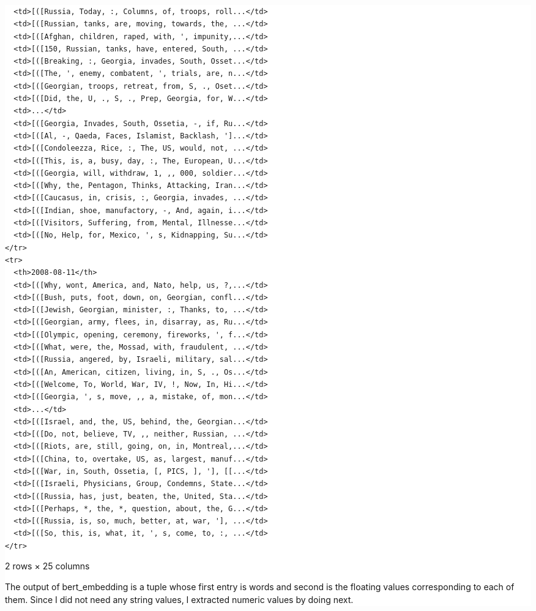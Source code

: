       <td>[([Russia, Today, :, Columns, of, troops, roll...</td>
      <td>[([Russian, tanks, are, moving, towards, the, ...</td>
      <td>[([Afghan, children, raped, with, ', impunity,...</td>
      <td>[([150, Russian, tanks, have, entered, South, ...</td>
      <td>[([Breaking, :, Georgia, invades, South, Osset...</td>
      <td>[([The, ', enemy, combatent, ', trials, are, n...</td>
      <td>[([Georgian, troops, retreat, from, S, ., Oset...</td>
      <td>[([Did, the, U, ., S, ., Prep, Georgia, for, W...</td>
      <td>...</td>
      <td>[([Georgia, Invades, South, Ossetia, -, if, Ru...</td>
      <td>[([Al, -, Qaeda, Faces, Islamist, Backlash, ']...</td>
      <td>[([Condoleezza, Rice, :, The, US, would, not, ...</td>
      <td>[([This, is, a, busy, day, :, The, European, U...</td>
      <td>[([Georgia, will, withdraw, 1, ,, 000, soldier...</td>
      <td>[([Why, the, Pentagon, Thinks, Attacking, Iran...</td>
      <td>[([Caucasus, in, crisis, :, Georgia, invades, ...</td>
      <td>[([Indian, shoe, manufactory, -, And, again, i...</td>
      <td>[([Visitors, Suffering, from, Mental, Illnesse...</td>
      <td>[([No, Help, for, Mexico, ', s, Kidnapping, Su...</td>
    </tr>
    <tr>
      <th>2008-08-11</th>
      <td>[([Why, wont, America, and, Nato, help, us, ?,...</td>
      <td>[([Bush, puts, foot, down, on, Georgian, confl...</td>
      <td>[([Jewish, Georgian, minister, :, Thanks, to, ...</td>
      <td>[([Georgian, army, flees, in, disarray, as, Ru...</td>
      <td>[([Olympic, opening, ceremony, fireworks, ', f...</td>
      <td>[([What, were, the, Mossad, with, fraudulent, ...</td>
      <td>[([Russia, angered, by, Israeli, military, sal...</td>
      <td>[([An, American, citizen, living, in, S, ., Os...</td>
      <td>[([Welcome, To, World, War, IV, !, Now, In, Hi...</td>
      <td>[([Georgia, ', s, move, ,, a, mistake, of, mon...</td>
      <td>...</td>
      <td>[([Israel, and, the, US, behind, the, Georgian...</td>
      <td>[([Do, not, believe, TV, ,, neither, Russian, ...</td>
      <td>[([Riots, are, still, going, on, in, Montreal,...</td>
      <td>[([China, to, overtake, US, as, largest, manuf...</td>
      <td>[([War, in, South, Ossetia, [, PICS, ], '], [[...</td>
      <td>[([Israeli, Physicians, Group, Condemns, State...</td>
      <td>[([Russia, has, just, beaten, the, United, Sta...</td>
      <td>[([Perhaps, *, the, *, question, about, the, G...</td>
      <td>[([Russia, is, so, much, better, at, war, '], ...</td>
      <td>[([So, this, is, what, it, ', s, come, to, :, ...</td>
    </tr>
  </tbody>
</table>
<p>2 rows × 25 columns</p>
</div>



The output of bert_embedding is a tuple whose first entry is words and second is the floating values corresponding to each of them. Since I did not need any string values, I extracted numeric values by doing next.
